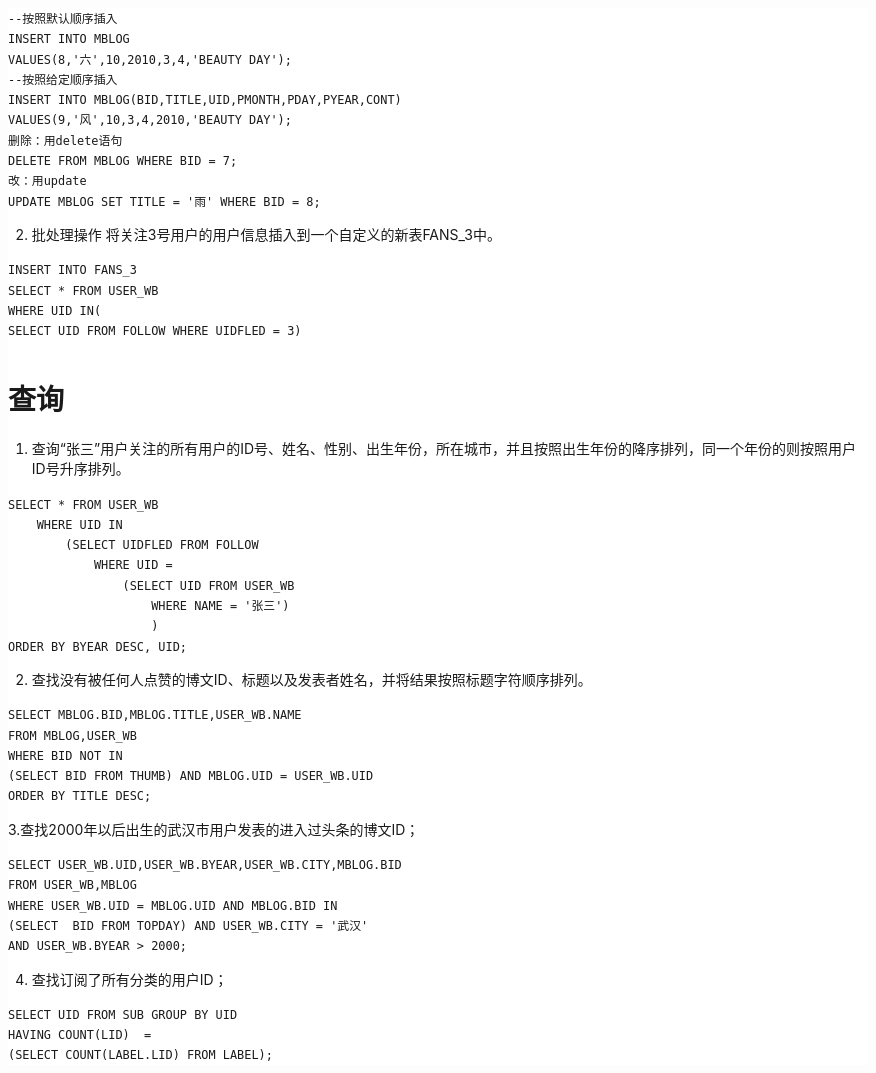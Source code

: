 ```
--按照默认顺序插入
INSERT INTO MBLOG
VALUES(8,'六',10,2010,3,4,'BEAUTY DAY'); 
--按照给定顺序插入
INSERT INTO MBLOG(BID,TITLE,UID,PMONTH,PDAY,PYEAR,CONT)
VALUES(9,'风',10,3,4,2010,'BEAUTY DAY'); 
删除：用delete语句
DELETE FROM MBLOG WHERE BID = 7;
改：用update
UPDATE MBLOG SET TITLE = '雨' WHERE BID = 8;
```

2. 批处理操作
将关注3号用户的用户信息插入到一个自定义的新表FANS_3中。
```
INSERT INTO FANS_3
SELECT * FROM USER_WB 
WHERE UID IN(
SELECT UID FROM FOLLOW WHERE UIDFLED = 3)
```

# 查询
1. 查询“张三”用户关注的所有用户的ID号、姓名、性别、出生年份，所在城市，并且按照出生年份的降序排列，同一个年份的则按照用户ID号升序排列。
```
SELECT * FROM USER_WB
	WHERE UID IN
		(SELECT UIDFLED FROM FOLLOW
			WHERE UID = 
				(SELECT UID FROM USER_WB
					WHERE NAME = '张三')
					)
ORDER BY BYEAR DESC, UID;
```

2. 查找没有被任何人点赞的博文ID、标题以及发表者姓名，并将结果按照标题字符顺序排列。
```
SELECT MBLOG.BID,MBLOG.TITLE,USER_WB.NAME 
FROM MBLOG,USER_WB 
WHERE BID NOT IN
(SELECT BID FROM THUMB) AND MBLOG.UID = USER_WB.UID
ORDER BY TITLE DESC;
```
 
3.查找2000年以后出生的武汉市用户发表的进入过头条的博文ID；
```
SELECT USER_WB.UID,USER_WB.BYEAR,USER_WB.CITY,MBLOG.BID
FROM USER_WB,MBLOG
WHERE USER_WB.UID = MBLOG.UID AND MBLOG.BID IN
(SELECT  BID FROM TOPDAY) AND USER_WB.CITY = '武汉'
AND USER_WB.BYEAR > 2000;
```
 
4. 查找订阅了所有分类的用户ID；
```
SELECT UID FROM SUB GROUP BY UID
HAVING COUNT(LID)  = 
(SELECT COUNT(LABEL.LID) FROM LABEL);
```
